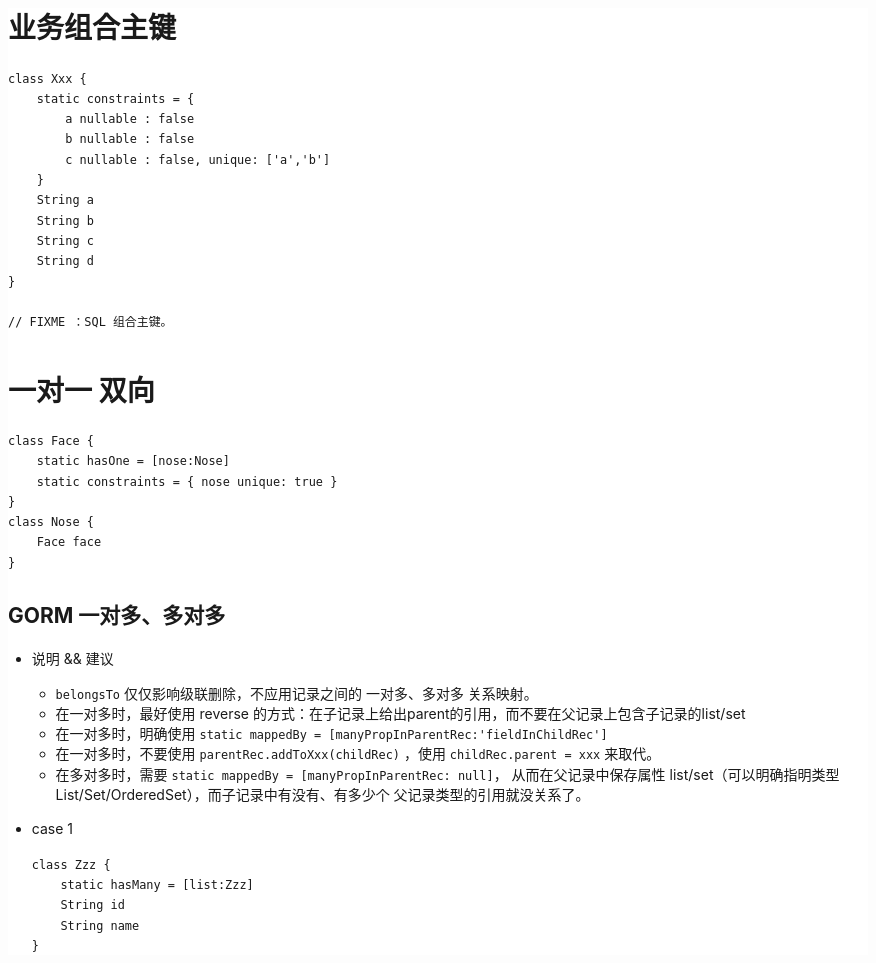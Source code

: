 # 业务组合主键

```
class Xxx {
    static constraints = {
        a nullable : false
        b nullable : false
        c nullable : false, unique: ['a','b']
    }
    String a
    String b
    String c
    String d
}

// FIXME ：SQL 组合主键。
```


# 一对一 双向

```
class Face {
    static hasOne = [nose:Nose]
    static constraints = { nose unique: true } 
}
class Nose {
    Face face
}

```


## 

## GORM 一对多、多对多

* 说明 && 建议
    * `belongsTo` 仅仅影响级联删除，不应用记录之间的 一对多、多对多 关系映射。
    * 在一对多时，最好使用 reverse 的方式：在子记录上给出parent的引用，而不要在父记录上包含子记录的list/set
    * 在一对多时，明确使用 `static mappedBy = [manyPropInParentRec:'fieldInChildRec']` 
    * 在一对多时，不要使用 `parentRec.addToXxx(childRec)` ，使用 `childRec.parent = xxx` 来取代。
    * 在多对多时，需要 `static mappedBy = [manyPropInParentRec: null]`， 从而在父记录中保存属性 list/set（可以明确指明类型 List/Set/OrderedSet），而子记录中有没有、有多少个 父记录类型的引用就没关系了。

* case 1

    ```
    class Zzz {
        static hasMany = [list:Zzz]
        String id
        String name
    }
    ```
